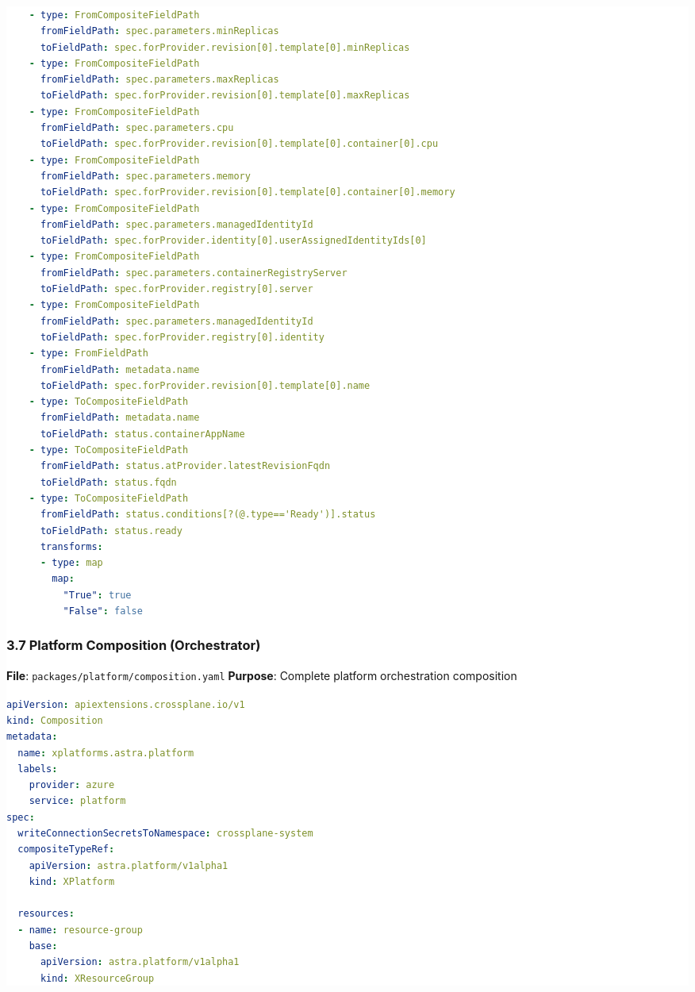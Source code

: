 ```yaml
    - type: FromCompositeFieldPath
      fromFieldPath: spec.parameters.minReplicas
      toFieldPath: spec.forProvider.revision[0].template[0].minReplicas
    - type: FromCompositeFieldPath
      fromFieldPath: spec.parameters.maxReplicas
      toFieldPath: spec.forProvider.revision[0].template[0].maxReplicas
    - type: FromCompositeFieldPath
      fromFieldPath: spec.parameters.cpu
      toFieldPath: spec.forProvider.revision[0].template[0].container[0].cpu
    - type: FromCompositeFieldPath
      fromFieldPath: spec.parameters.memory
      toFieldPath: spec.forProvider.revision[0].template[0].container[0].memory
    - type: FromCompositeFieldPath
      fromFieldPath: spec.parameters.managedIdentityId
      toFieldPath: spec.forProvider.identity[0].userAssignedIdentityIds[0]
    - type: FromCompositeFieldPath
      fromFieldPath: spec.parameters.containerRegistryServer
      toFieldPath: spec.forProvider.registry[0].server
    - type: FromCompositeFieldPath
      fromFieldPath: spec.parameters.managedIdentityId
      toFieldPath: spec.forProvider.registry[0].identity
    - type: FromFieldPath
      fromFieldPath: metadata.name
      toFieldPath: spec.forProvider.revision[0].template[0].name
    - type: ToCompositeFieldPath
      fromFieldPath: metadata.name
      toFieldPath: status.containerAppName
    - type: ToCompositeFieldPath
      fromFieldPath: status.atProvider.latestRevisionFqdn
      toFieldPath: status.fqdn
    - type: ToCompositeFieldPath
      fromFieldPath: status.conditions[?(@.type=='Ready')].status
      toFieldPath: status.ready
      transforms:
      - type: map
        map:
          "True": true
          "False": false
```

### 3.7 Platform Composition (Orchestrator)
**File**: `packages/platform/composition.yaml`
**Purpose**: Complete platform orchestration composition

```yaml
apiVersion: apiextensions.crossplane.io/v1
kind: Composition
metadata:
  name: xplatforms.astra.platform
  labels:
    provider: azure
    service: platform
spec:
  writeConnectionSecretsToNamespace: crossplane-system
  compositeTypeRef:
    apiVersion: astra.platform/v1alpha1
    kind: XPlatform
  
  resources:
  - name: resource-group
    base:
      apiVersion: astra.platform/v1alpha1
      kind: XResourceGroup
```